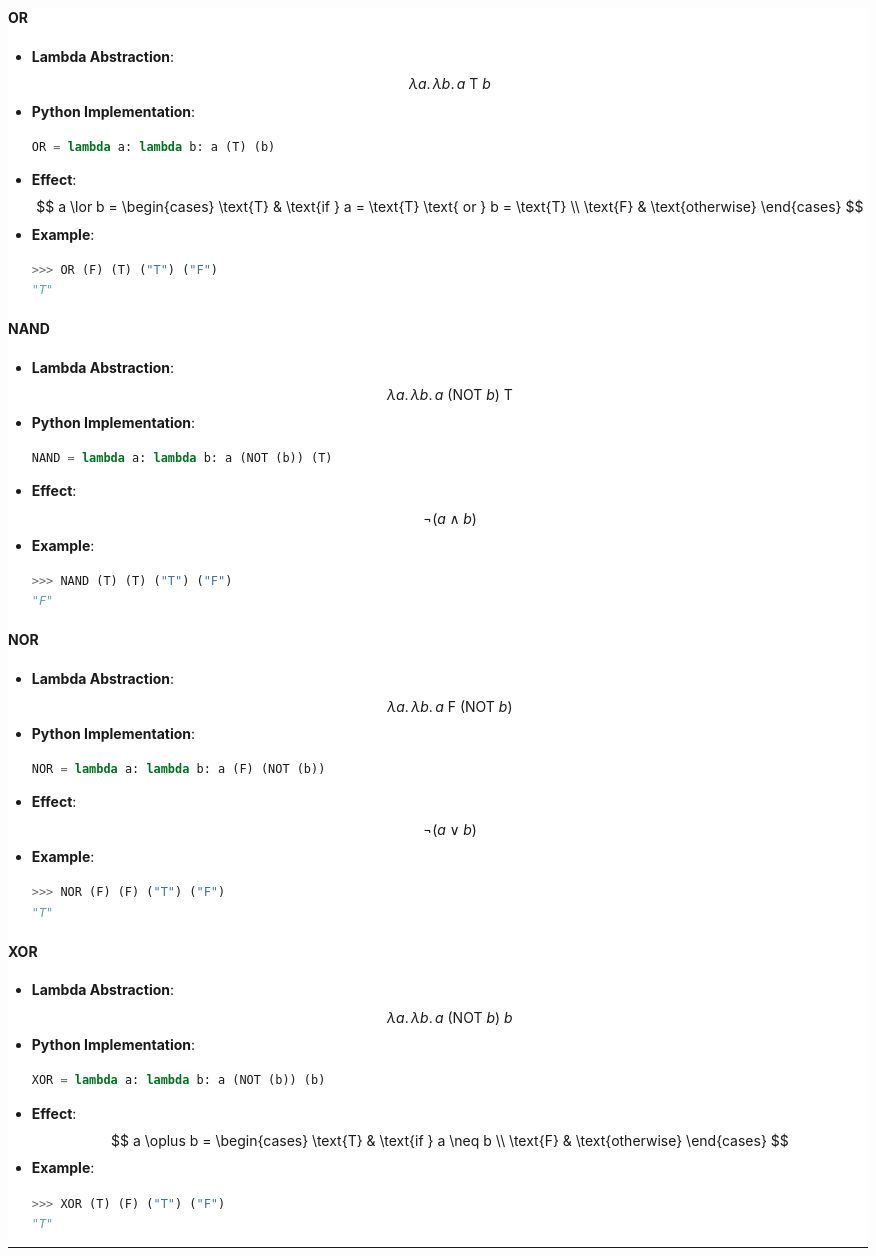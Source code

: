 #### OR
- **Lambda Abstraction**:  
  $$ \lambda a .\, \lambda b .\, a\ \text{T}\ b $$
- **Python Implementation**:  
  ```python
  OR = lambda a: lambda b: a (T) (b)
  ```
- **Effect**:  
  $$ a \lor b = \begin{cases} 
  \text{T} & \text{if } a = \text{T} \text{ or } b = \text{T} \\ 
  \text{F} & \text{otherwise} 
  \end{cases} $$
- **Example**:  
  ```python
  >>> OR (F) (T) ("T") ("F") 
  "T"
  ```

#### NAND
- **Lambda Abstraction**:  
  $$ \lambda a .\, \lambda b .\, a\ (\text{NOT}\ b)\ \text{T} $$
- **Python Implementation**:  
  ```python
  NAND = lambda a: lambda b: a (NOT (b)) (T)
  ```
- **Effect**:  
  $$ \lnot(a \land b) $$
- **Example**:  
  ```python
  >>> NAND (T) (T) ("T") ("F") 
  "F"
  ```

#### NOR
- **Lambda Abstraction**:  
  $$ \lambda a .\, \lambda b .\, a\ \text{F}\ (\text{NOT}\ b) $$
- **Python Implementation**:  
  ```python
  NOR = lambda a: lambda b: a (F) (NOT (b))
  ```
- **Effect**:  
  $$ \lnot(a \lor b) $$
- **Example**:  
  ```python
  >>> NOR (F) (F) ("T") ("F") 
  "T"
  ```

#### XOR
- **Lambda Abstraction**:  
  $$ \lambda a .\, \lambda b .\, a\ (\text{NOT}\ b)\ b $$
- **Python Implementation**:  
  ```python
  XOR = lambda a: lambda b: a (NOT (b)) (b)
  ```
- **Effect**:  
  $$ a \oplus b = \begin{cases} 
  \text{T} & \text{if } a \neq b \\ 
  \text{F} & \text{otherwise} 
  \end{cases} $$
- **Example**:  
  ```python
  >>> XOR (T) (F) ("T") ("F") 
  "T"
  ```

---